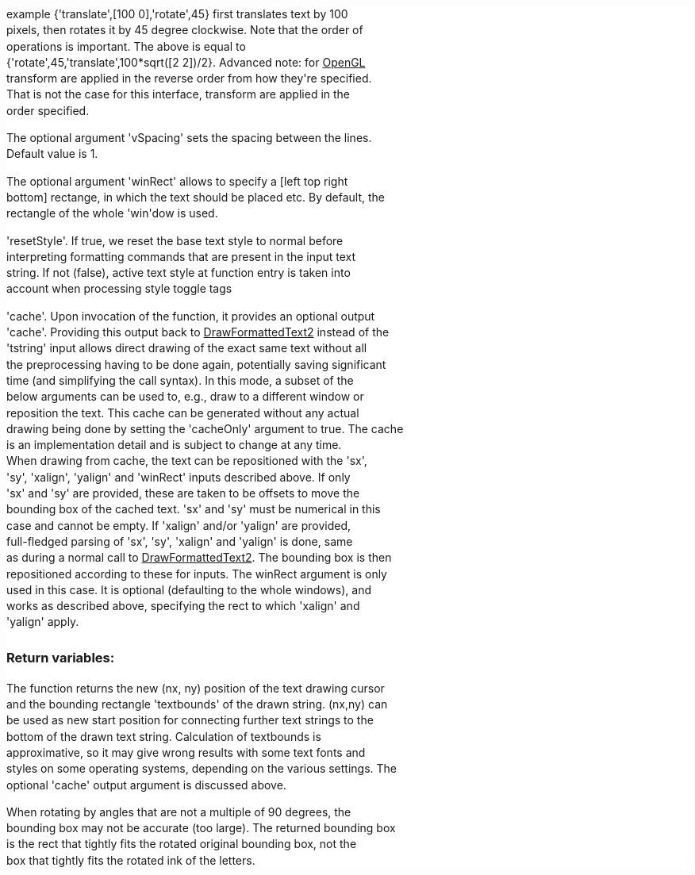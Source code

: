 example {'translate',[100 0],'rotate',45} first translates text by 100  
pixels, then rotates it by 45 degree clockwise. Note that the order of  
operations is important. The above is equal to  
{'rotate',45,'translate',100\*sqrt([2 2])/2}. Advanced note: for [OpenGL](OpenGL)  
transform are applied in the reverse order from how they're specified.  
That is not the case for this interface, transform are applied in the  
order specified.  
  
The optional argument 'vSpacing' sets the spacing between the lines.  
Default value is 1.  
  
The optional argument 'winRect' allows to specify a [left top right  
bottom] rectange, in which the text should be placed etc. By default, the  
rectangle of the whole 'win'dow is used.  
  
'resetStyle'. If true, we reset the base text style to normal before  
interpreting formatting commands that are present in the input text  
string. If not (false), active text style at function entry is taken into  
account when processing style toggle tags  
  
'cache'. Upon invocation of the function, it provides an optional output  
'cache'. Providing this output back to [DrawFormattedText2](DrawFormattedText2) instead of the  
'tstring' input allows direct drawing of the exact same text without all  
the preprocessing having to be done again, potentially saving significant  
time (and simplifying the call syntax). In this mode, a subset of the  
below arguments can be used to, e.g., draw to a different window or  
reposition the text. This cache can be generated without any actual  
drawing being done by setting the 'cacheOnly' argument to true. The cache  
is an implementation detail and is subject to change at any time.  
When drawing from cache, the text can be repositioned with the 'sx',  
'sy', 'xalign', 'yalign' and 'winRect' inputs described above. If only  
'sx' and 'sy' are provided, these are taken to be offsets to move the  
bounding box of the cached text. 'sx' and 'sy' must be numerical in this  
case and cannot be empty. If 'xalign' and/or 'yalign' are provided,  
full-fledged parsing of 'sx', 'sy', 'xalign' and 'yalign' is done, same  
as during a normal call to [DrawFormattedText2](DrawFormattedText2). The bounding box is then  
repositioned according to these for inputs. The winRect argument is only  
used in this case. It is optional (defaulting to the whole windows), and  
works as described above, specifying the rect to which 'xalign' and  
'yalign' apply.  
  
  
### Return variables:  
  
The function returns the new (nx, ny) position of the text drawing cursor  
and the bounding rectangle 'textbounds' of the drawn string. (nx,ny) can  
be used as new start position for connecting further text strings to the  
bottom of the drawn text string. Calculation of textbounds is  
approximative, so it may give wrong results with some text fonts and  
styles on some operating systems, depending on the various settings. The  
optional 'cache' output argument is discussed above.  
  
When rotating by angles that are not a multiple of 90 degrees, the  
bounding box may not be accurate (too large). The returned bounding box  
is the rect that tightly fits the rotated original bounding box, not the  
box that tightly fits the rotated ink of the letters.  
  